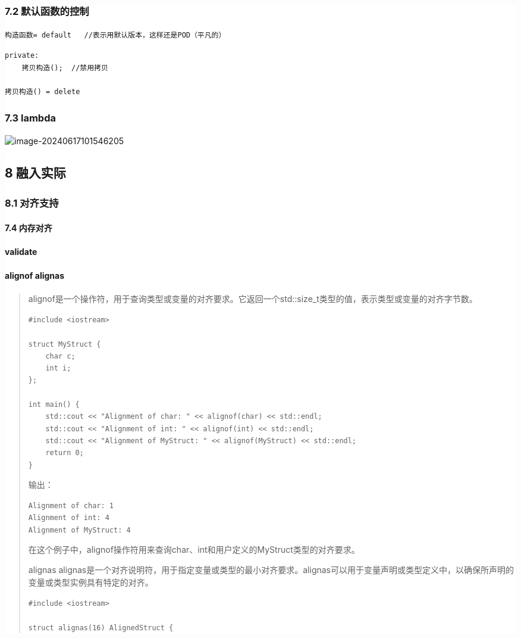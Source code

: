 

### 7.2 默认函数的控制

```
构造函数= default   //表示用默认版本，这样还是POD（平凡的）
```

```
private:
	拷贝构造();  //禁用拷贝
	
拷贝构造() = delete	
```

### 7.3 lambda

![image-20240617101546205](/home/wangkai/codenotes_ubuntu/新特性/img/image-20240617101546205.png)

## 8 融入实际

### 8.1 **对齐支持**

#### 7.4 内存对齐

#### validate

#### alignof alignas

>
> alignof是一个操作符，用于查询类型或变量的对齐要求。它返回一个std::size_t类型的值，表示类型或变量的对齐字节数。
>
> ```
> #include <iostream>
> 
> struct MyStruct {
>     char c;
>     int i;
> };
> 
> int main() {
>     std::cout << "Alignment of char: " << alignof(char) << std::endl;
>     std::cout << "Alignment of int: " << alignof(int) << std::endl;
>     std::cout << "Alignment of MyStruct: " << alignof(MyStruct) << std::endl;
>     return 0;
> }
> ```
>
> 输出：
>
> ```
> Alignment of char: 1
> Alignment of int: 4
> Alignment of MyStruct: 4
> ```
>
> 在这个例子中，alignof操作符用来查询char、int和用户定义的MyStruct类型的对齐要求。
>
> alignas
> alignas是一个对齐说明符，用于指定变量或类型的最小对齐要求。alignas可以用于变量声明或类型定义中，以确保所声明的变量或类型实例具有特定的对齐。
>
> ```
> #include <iostream>
> 
> struct alignas(16) AlignedStruct {